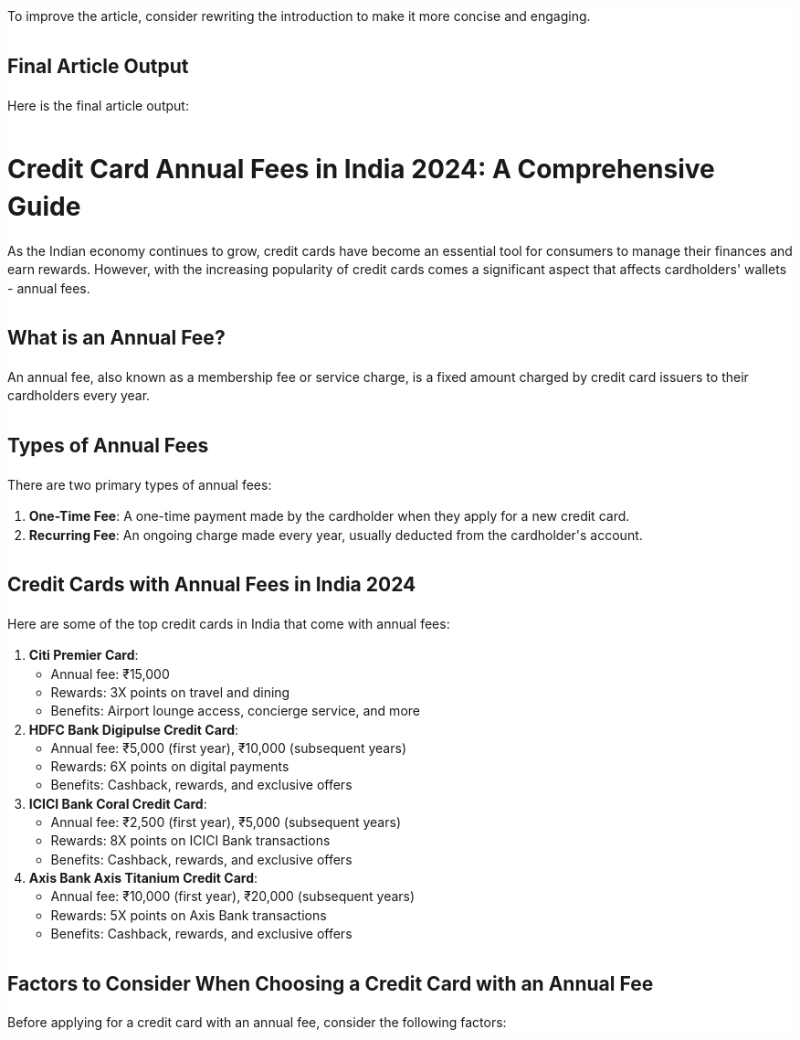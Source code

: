 To improve the article, consider rewriting the introduction to make it more concise and engaging.

**Final Article Output**
------------------------

Here is the final article output:

Credit Card Annual Fees in India 2024: A Comprehensive Guide
====================================================================================

As the Indian economy continues to grow, credit cards have become an essential tool for consumers to manage their finances and earn rewards. However, with the increasing popularity of credit cards comes a significant aspect that affects cardholders' wallets - annual fees.

**What is an Annual Fee?**
-------------------------

An annual fee, also known as a membership fee or service charge, is a fixed amount charged by credit card issuers to their cardholders every year.

**Types of Annual Fees**
------------------------

There are two primary types of annual fees:

1. **One-Time Fee**: A one-time payment made by the cardholder when they apply for a new credit card.
2. **Recurring Fee**: An ongoing charge made every year, usually deducted from the cardholder's account.

**Credit Cards with Annual Fees in India 2024**
---------------------------------------------

Here are some of the top credit cards in India that come with annual fees:

1. **Citi Premier Card**:
	* Annual fee: ₹15,000
	* Rewards: 3X points on travel and dining
	* Benefits: Airport lounge access, concierge service, and more
2. **HDFC Bank Digipulse Credit Card**:
	* Annual fee: ₹5,000 (first year), ₹10,000 (subsequent years)
	* Rewards: 6X points on digital payments
	* Benefits: Cashback, rewards, and exclusive offers
3. **ICICI Bank Coral Credit Card**:
	* Annual fee: ₹2,500 (first year), ₹5,000 (subsequent years)
	* Rewards: 8X points on ICICI Bank transactions
	* Benefits: Cashback, rewards, and exclusive offers
4. **Axis Bank Axis Titanium Credit Card**:
	* Annual fee: ₹10,000 (first year), ₹20,000 (subsequent years)
	* Rewards: 5X points on Axis Bank transactions
	* Benefits: Cashback, rewards, and exclusive offers

**Factors to Consider When Choosing a Credit Card with an Annual Fee**
-----------------------------------------------------------------

Before applying for a credit card with an annual fee, consider the following factors:
